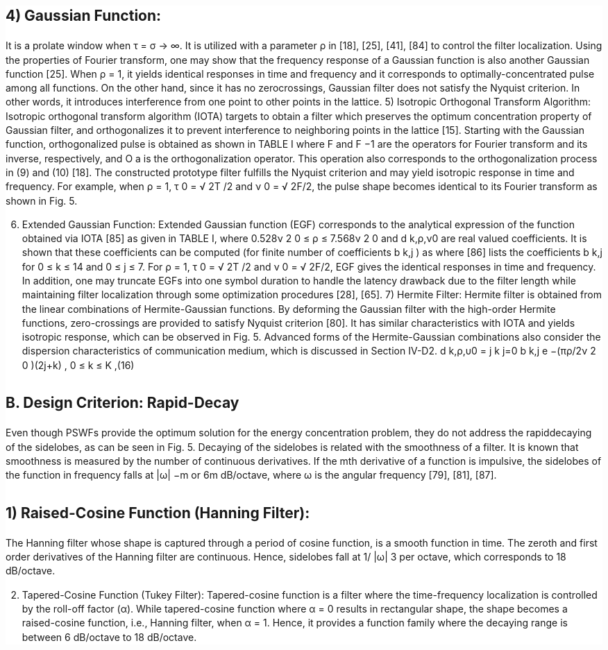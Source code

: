 
## 4) Gaussian Function:

It is a prolate window when τ = σ → ∞. It is utilized with a parameter ρ in [18], [25], [41], [84] to control the filter localization. Using the properties of Fourier transform, one may show that the frequency response of a Gaussian function is also another Gaussian function [25]. When ρ = 1, it yields identical responses in time and frequency and it corresponds to optimally-concentrated pulse among all functions. On the other hand, since it has no zerocrossings, Gaussian filter does not satisfy the Nyquist criterion. In other words, it introduces interference from one point to other points in the lattice. 5) Isotropic Orthogonal Transform Algorithm: Isotropic orthogonal transform algorithm (IOTA) targets to obtain a filter which preserves the optimum concentration property of Gaussian filter, and orthogonalizes it to prevent interference to neighboring points in the lattice [15]. Starting with the Gaussian function, orthogonalized pulse is obtained as shown in TABLE I where F and F −1 are the operators for Fourier transform and its inverse, respectively, and O a is the orthogonalization operator. This operation also corresponds to the orthogonalization process in (9) and (10) [18]. The constructed prototype filter fulfills the Nyquist criterion and may yield isotropic response in time and frequency. For example, when ρ = 1, τ 0 = √ 2T /2 and ν 0 = √ 2F/2, the pulse shape becomes identical to its Fourier transform as shown in Fig. 5.

6) Extended Gaussian Function: Extended Gaussian function (EGF) corresponds to the analytical expression of the function obtained via IOTA [85] as given in TABLE I, where 0.528ν 2 0 ≤ ρ ≤ 7.568ν 2 0 and d k,ρ,ν0 are real valued coefficients. It is shown that these coefficients can be computed (for finite number of coefficients b k,j ) as  where [86] lists the coefficients b k,j for 0 ≤ k ≤ 14 and 0 ≤ j ≤ 7. For ρ = 1, τ 0 = √ 2T /2 and ν 0 = √ 2F/2, EGF gives the identical responses in time and frequency. In addition, one may truncate EGFs into one symbol duration to handle the latency drawback due to the filter length while maintaining filter localization through some optimization procedures [28], [65]. 7) Hermite Filter: Hermite filter is obtained from the linear combinations of Hermite-Gaussian functions. By deforming the Gaussian filter with the high-order Hermite functions, zero-crossings are provided to satisfy Nyquist criterion [80]. It has similar characteristics with IOTA and yields isotropic response, which can be observed in Fig. 5. Advanced forms of the Hermite-Gaussian combinations also consider the dispersion characteristics of communication medium, which is discussed in Section IV-D2.
d k,ρ,υ0 = j k j=0 b k,j e −(πρ/2ν 2 0 )(2j+k) , 0 ≤ k ≤ K ,(16)

## B. Design Criterion: Rapid-Decay

Even though PSWFs provide the optimum solution for the energy concentration problem, they do not address the rapiddecaying of the sidelobes, as can be seen in Fig. 5. Decaying of the sidelobes is related with the smoothness of a filter. It is known that smoothness is measured by the number of continuous derivatives. If the mth derivative of a function is impulsive, the sidelobes of the function in frequency falls at |ω| −m or 6m dB/octave, where ω is the angular frequency [79], [81], [87].


## 1) Raised-Cosine Function (Hanning Filter):

The Hanning filter whose shape is captured through a period of cosine function, is a smooth function in time. The zeroth and first order derivatives of the Hanning filter are continuous. Hence, sidelobes fall at 1/ |ω| 3 per octave, which corresponds to 18 dB/octave.

2) Tapered-Cosine Function (Tukey Filter): Tapered-cosine function is a filter where the time-frequency localization is controlled by the roll-off factor (α). While tapered-cosine function where α = 0 results in rectangular shape, the shape becomes a raised-cosine function, i.e., Hanning filter, when α = 1. Hence, it provides a function family where the decaying range is between 6 dB/octave to 18 dB/octave.
